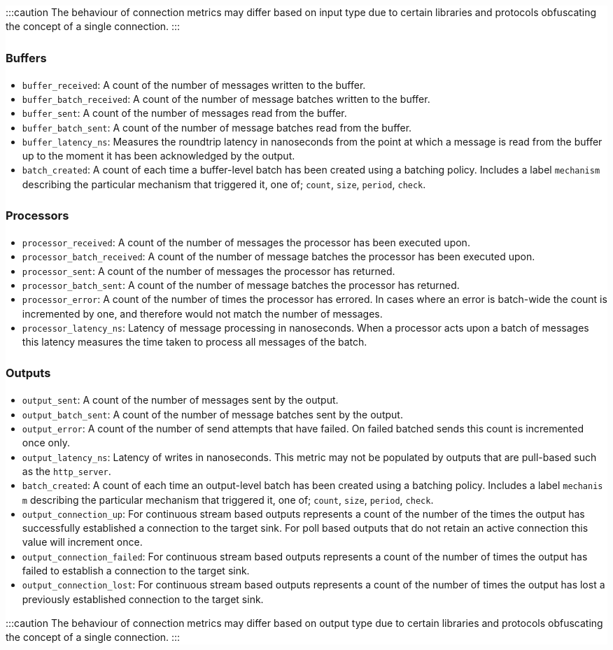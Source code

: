 :::caution
The behaviour of connection metrics may differ based on input type due to certain libraries and protocols obfuscating the concept of a single connection.
:::

### Buffers

- `buffer_received`: A count of the number of messages written to the buffer.
- `buffer_batch_received`: A count of the number of message batches written to the buffer.
- `buffer_sent`: A count of the number of messages read from the buffer.
- `buffer_batch_sent`: A count of the number of message batches read from the buffer.
- `buffer_latency_ns`: Measures the roundtrip latency in nanoseconds from the point at which a message is read from the buffer up to the moment it has been acknowledged by the output.
- `batch_created`: A count of each time a buffer-level batch has been created using a batching policy. Includes a label `mechanism` describing the particular mechanism that triggered it, one of; `count`, `size`, `period`, `check`.

### Processors

- `processor_received`: A count of the number of messages the processor has been executed upon.
- `processor_batch_received`: A count of the number of message batches the processor has been executed upon.
- `processor_sent`: A count of the number of messages the processor has returned.
- `processor_batch_sent`: A count of the number of message batches the processor has returned.
- `processor_error`: A count of the number of times the processor has errored. In cases where an error is batch-wide the count is incremented by one, and therefore would not match the number of messages.
- `processor_latency_ns`: Latency of message processing in nanoseconds. When a processor acts upon a batch of messages this latency measures the time taken to process all messages of the batch.

### Outputs

- `output_sent`: A count of the number of messages sent by the output.
- `output_batch_sent`: A count of the number of message batches sent by the output.
- `output_error`: A count of the number of send attempts that have failed. On failed batched sends this count is incremented once only.
- `output_latency_ns`: Latency of writes in nanoseconds. This metric may not be populated by outputs that are pull-based such as the `http_server`.
- `batch_created`: A count of each time an output-level batch has been created using a batching policy. Includes a label `mechanism` describing the particular mechanism that triggered it, one of; `count`, `size`, `period`, `check`.
- `output_connection_up`: For continuous stream based outputs represents a count of the number of the times the output has successfully established a connection to the target sink. For poll based outputs that do not retain an active connection this value will increment once.
- `output_connection_failed`: For continuous stream based outputs represents a count of the number of times the output has failed to establish a connection to the target sink.
- `output_connection_lost`: For continuous stream based outputs represents a count of the number of times the output has lost a previously established connection to the target sink.

:::caution
The behaviour of connection metrics may differ based on output type due to certain libraries and protocols obfuscating the concept of a single connection.
:::

